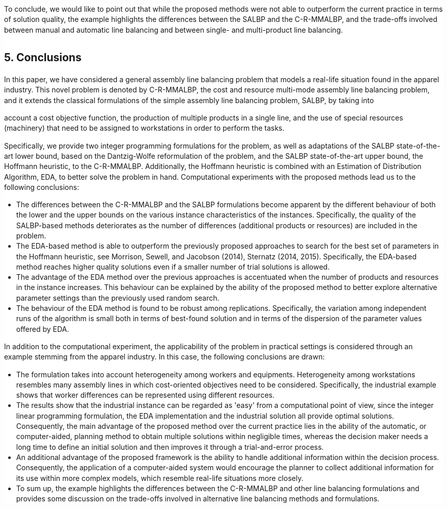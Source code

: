 To conclude, we would like to point out that while the proposed methods were not able to outperform the current practice in terms of solution quality, the example highlights the differences between the SALBP and the C-R-MMALBP, and the trade-offs involved between manual and automatic line balancing and between single- and multi-product line balancing.

## 5. Conclusions

In this paper, we have considered a general assembly line balancing problem that models a real-life situation found in the apparel industry. This novel problem is denoted by C-R-MMALBP, the cost and resource multi-mode assembly line balancing problem, and it extends the classical formulations of the simple assembly line balancing problem, SALBP, by taking into

account a cost objective function, the production of multiple products in a single line, and the use of special resources (machinery) that need to be assigned to workstations in order to perform the tasks.

Specifically, we provide two integer programming formulations for the problem, as well as adaptations of the SALBP state-of-the-art lower bound, based on the Dantzig-Wolfe reformulation of the problem, and the SALBP state-of-the-art upper bound, the Hoffmann heuristic, to the C-R-MMALBP. Additionally, the Hoffmann heuristic is combined with an Estimation of Distribution Algorithm, EDA, to better solve the problem in hand. Computational experiments with the proposed methods lead us to the following conclusions:

- The differences between the C-R-MMALBP and the SALBP formulations become apparent by the different behaviour of both the lower and the upper bounds on the various instance characteristics of the instances. Specifically, the quality of the SALBP-based methods deteriorates as the number of differences (additional products or resources) are included in the problem.
- The EDA-based method is able to outperform the previously proposed approaches to search for the best set of parameters in the Hoffmann heuristic, see Morrison, Sewell, and Jacobson (2014), Sternatz (2014, 2015). Specifically, the EDA-based method reaches higher quality solutions even if a smaller number of trial solutions is allowed.
- The advantage of the EDA method over the previous approaches is accentuated when the number of products and resources in the instance increases. This behaviour can be explained by the ability of the proposed method to better explore alternative parameter settings than the previously used random search.
- The behaviour of the EDA method is found to be robust among replications. Specifically, the variation among independent runs of the algorithm is small both in terms of best-found solution and in terms of the dispersion of the parameter values offered by EDA.

In addition to the computational experiment, the applicability of the problem in practical settings is considered through an example stemming from the apparel industry. In this case, the following conclusions are drawn:

- The formulation takes into account heterogeneity among workers and equipments. Heterogeneity among workstations resembles many assembly lines in which cost-oriented objectives need to be considered. Specifically, the industrial example shows that worker differences can be represented using different resources.
- The results show that the industrial instance can be regarded as 'easy' from a computational point of view, since the integer linear programming formulation, the EDA implementation and the industrial solution all provide optimal solutions.
Consequently, the main advantage of the proposed method over the current practice lies in the ability of the automatic, or computer-aided, planning method to obtain multiple solutions within negligible times, whereas the decision maker needs a long time to define an initial solution and then improves it through a trial-and-error process.
- An additional advantage of the proposed framework is the ability to handle additional information within the decision process. Consequently, the application of a computer-aided system would encourage the planner to collect additional information for its use within more complex models, which resemble real-life situations more closely.
- To sum up, the example highlights the differences between the C-R-MMALBP and other line balancing formulations and provides some discussion on the trade-offs involved in alternative line balancing methods and formulations.
